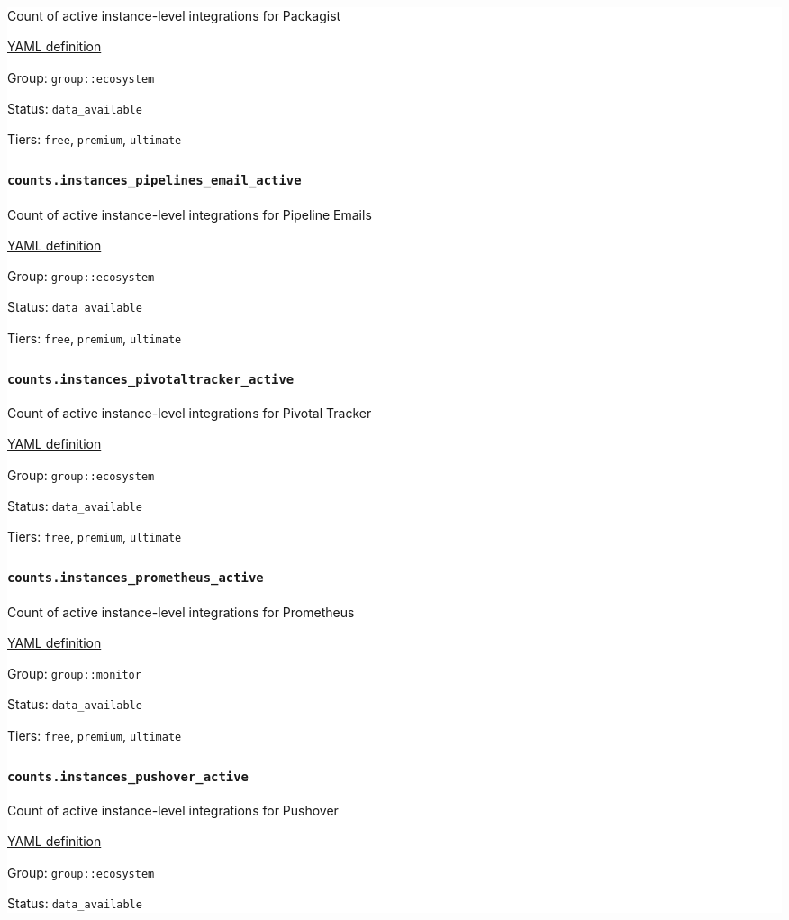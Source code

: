 Count of active instance-level integrations for Packagist

[YAML definition](https://gitlab.com/gitlab-org/gitlab/-/blob/master/config/metrics/counts_all/20210216180032_instances_packagist_active.yml)

Group: `group::ecosystem`

Status: `data_available`

Tiers: `free`, `premium`, `ultimate`

### `counts.instances_pipelines_email_active`

Count of active instance-level integrations for Pipeline Emails

[YAML definition](https://gitlab.com/gitlab-org/gitlab/-/blob/master/config/metrics/counts_all/20210216180043_instances_pipelines_email_active.yml)

Group: `group::ecosystem`

Status: `data_available`

Tiers: `free`, `premium`, `ultimate`

### `counts.instances_pivotaltracker_active`

Count of active instance-level integrations for Pivotal Tracker

[YAML definition](https://gitlab.com/gitlab-org/gitlab/-/blob/master/config/metrics/counts_all/20210216180054_instances_pivotaltracker_active.yml)

Group: `group::ecosystem`

Status: `data_available`

Tiers: `free`, `premium`, `ultimate`

### `counts.instances_prometheus_active`

Count of active instance-level integrations for Prometheus

[YAML definition](https://gitlab.com/gitlab-org/gitlab/-/blob/master/config/metrics/counts_all/20210216180936_instances_prometheus_active.yml)

Group: `group::monitor`

Status: `data_available`

Tiers: `free`, `premium`, `ultimate`

### `counts.instances_pushover_active`

Count of active instance-level integrations for Pushover

[YAML definition](https://gitlab.com/gitlab-org/gitlab/-/blob/master/config/metrics/counts_all/20210216180105_instances_pushover_active.yml)

Group: `group::ecosystem`

Status: `data_available`
